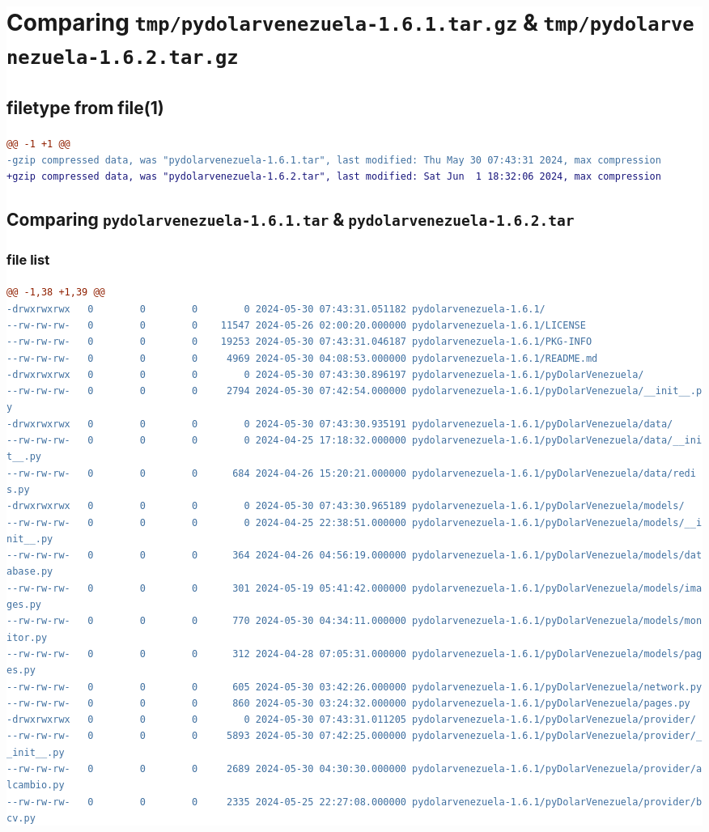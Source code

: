 # Comparing `tmp/pydolarvenezuela-1.6.1.tar.gz` & `tmp/pydolarvenezuela-1.6.2.tar.gz`

## filetype from file(1)

```diff
@@ -1 +1 @@
-gzip compressed data, was "pydolarvenezuela-1.6.1.tar", last modified: Thu May 30 07:43:31 2024, max compression
+gzip compressed data, was "pydolarvenezuela-1.6.2.tar", last modified: Sat Jun  1 18:32:06 2024, max compression
```

## Comparing `pydolarvenezuela-1.6.1.tar` & `pydolarvenezuela-1.6.2.tar`

### file list

```diff
@@ -1,38 +1,39 @@
-drwxrwxrwx   0        0        0        0 2024-05-30 07:43:31.051182 pydolarvenezuela-1.6.1/
--rw-rw-rw-   0        0        0    11547 2024-05-26 02:00:20.000000 pydolarvenezuela-1.6.1/LICENSE
--rw-rw-rw-   0        0        0    19253 2024-05-30 07:43:31.046187 pydolarvenezuela-1.6.1/PKG-INFO
--rw-rw-rw-   0        0        0     4969 2024-05-30 04:08:53.000000 pydolarvenezuela-1.6.1/README.md
-drwxrwxrwx   0        0        0        0 2024-05-30 07:43:30.896197 pydolarvenezuela-1.6.1/pyDolarVenezuela/
--rw-rw-rw-   0        0        0     2794 2024-05-30 07:42:54.000000 pydolarvenezuela-1.6.1/pyDolarVenezuela/__init__.py
-drwxrwxrwx   0        0        0        0 2024-05-30 07:43:30.935191 pydolarvenezuela-1.6.1/pyDolarVenezuela/data/
--rw-rw-rw-   0        0        0        0 2024-04-25 17:18:32.000000 pydolarvenezuela-1.6.1/pyDolarVenezuela/data/__init__.py
--rw-rw-rw-   0        0        0      684 2024-04-26 15:20:21.000000 pydolarvenezuela-1.6.1/pyDolarVenezuela/data/redis.py
-drwxrwxrwx   0        0        0        0 2024-05-30 07:43:30.965189 pydolarvenezuela-1.6.1/pyDolarVenezuela/models/
--rw-rw-rw-   0        0        0        0 2024-04-25 22:38:51.000000 pydolarvenezuela-1.6.1/pyDolarVenezuela/models/__init__.py
--rw-rw-rw-   0        0        0      364 2024-04-26 04:56:19.000000 pydolarvenezuela-1.6.1/pyDolarVenezuela/models/database.py
--rw-rw-rw-   0        0        0      301 2024-05-19 05:41:42.000000 pydolarvenezuela-1.6.1/pyDolarVenezuela/models/images.py
--rw-rw-rw-   0        0        0      770 2024-05-30 04:34:11.000000 pydolarvenezuela-1.6.1/pyDolarVenezuela/models/monitor.py
--rw-rw-rw-   0        0        0      312 2024-04-28 07:05:31.000000 pydolarvenezuela-1.6.1/pyDolarVenezuela/models/pages.py
--rw-rw-rw-   0        0        0      605 2024-05-30 03:42:26.000000 pydolarvenezuela-1.6.1/pyDolarVenezuela/network.py
--rw-rw-rw-   0        0        0      860 2024-05-30 03:24:32.000000 pydolarvenezuela-1.6.1/pyDolarVenezuela/pages.py
-drwxrwxrwx   0        0        0        0 2024-05-30 07:43:31.011205 pydolarvenezuela-1.6.1/pyDolarVenezuela/provider/
--rw-rw-rw-   0        0        0     5893 2024-05-30 07:42:25.000000 pydolarvenezuela-1.6.1/pyDolarVenezuela/provider/__init__.py
--rw-rw-rw-   0        0        0     2689 2024-05-30 04:30:30.000000 pydolarvenezuela-1.6.1/pyDolarVenezuela/provider/alcambio.py
--rw-rw-rw-   0        0        0     2335 2024-05-25 22:27:08.000000 pydolarvenezuela-1.6.1/pyDolarVenezuela/provider/bcv.py
```